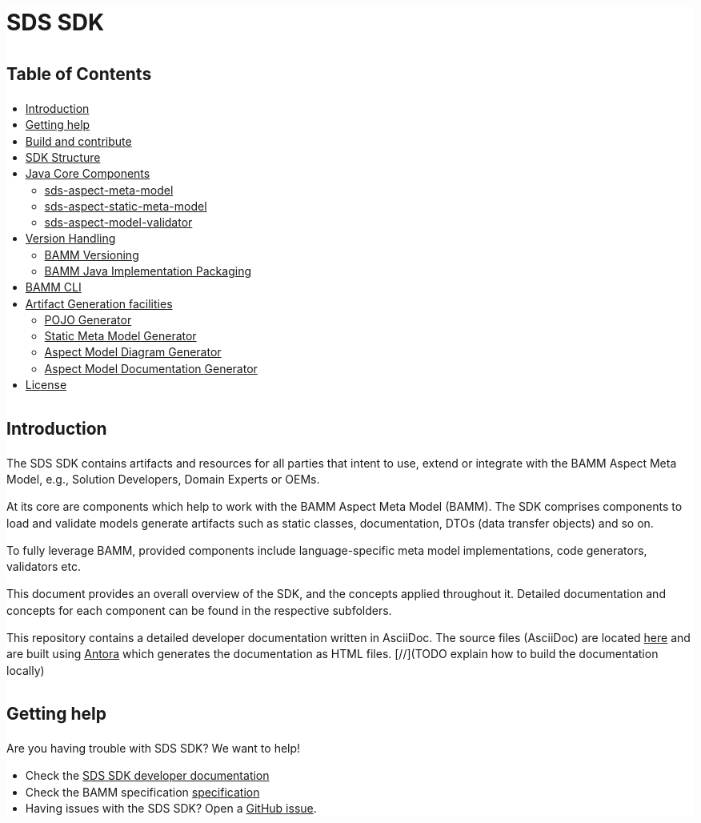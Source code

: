 # SDS SDK

## Table of Contents

- [Introduction](#introduction)
- [Getting help](#getting-help)
- [Build and contribute](#build-and-contribute)
- [SDK Structure](#sdk-structure)
- [Java Core Components](#java-core-components)
    - [sds-aspect-meta-model](#sds-aspect-meta-model)
    - [sds-aspect-static-meta-model](#sds-aspect-static-meta-model)
    - [sds-aspect-model-validator](#sds-aspect-model-validator)
- [Version Handling](#version-handling)
    - [BAMM Versioning](#bamm-versioning)
    - [BAMM Java Implementation Packaging](#bamm-java-implementation-packaging)
- [BAMM CLI](#bamm-cli)
- [Artifact Generation facilities](#artifact-generation-facilities)
    - [POJO Generator](#pojo-generator)
    - [Static Meta Model Generator](#static-meta-model-generator)
    - [Aspect Model Diagram Generator](#aspect-model-diagram-generator)
    - [Aspect Model Documentation Generator](#aspect-model-documentation-generator)
- [License](#license)

## Introduction

The SDS SDK contains artifacts and resources for all parties that intent to use, extend or integrate with the BAMM Aspect Meta Model, e.g., Solution Developers,
Domain Experts or OEMs.

At its core are components which help to work with the BAMM Aspect Meta Model (BAMM). The SDK comprises components to load and validate models generate
artifacts such as static classes, documentation, DTOs (data transfer objects) and so on.

To fully leverage BAMM, provided components include language-specific meta model implementations, code generators, validators etc.

This document provides an overall overview of the SDK, and the concepts applied throughout it. Detailed documentation and concepts for each component can be
found in the respective subfolders.

This repository contains a detailed developer documentation written in AsciiDoc. The source files (AsciiDoc) are located [here](documentation/developer-guide)
and are built using
[Antora](https://antora.org/) which generates the documentation as HTML files.
[//](TODO explain how to build the documentation locally)

## Getting help

Are you having trouble with SDS SDK? We want to help!

* Check the [SDS SDK developer documentation](https://openmanufacturingplatform.github.io/sds-documentation/sds-developer-guide/dev-snapshot/index.html)
* Check the BAMM specification [specification](https://openmanufacturingplatform.github.io/sds-documentation/bamm-specification/snapshot/index.html)
* Having issues with the SDS SDK? Open a [GitHub issue]( https://github.com/OpenManufacturingPlatform/sds-sdk/issues).
